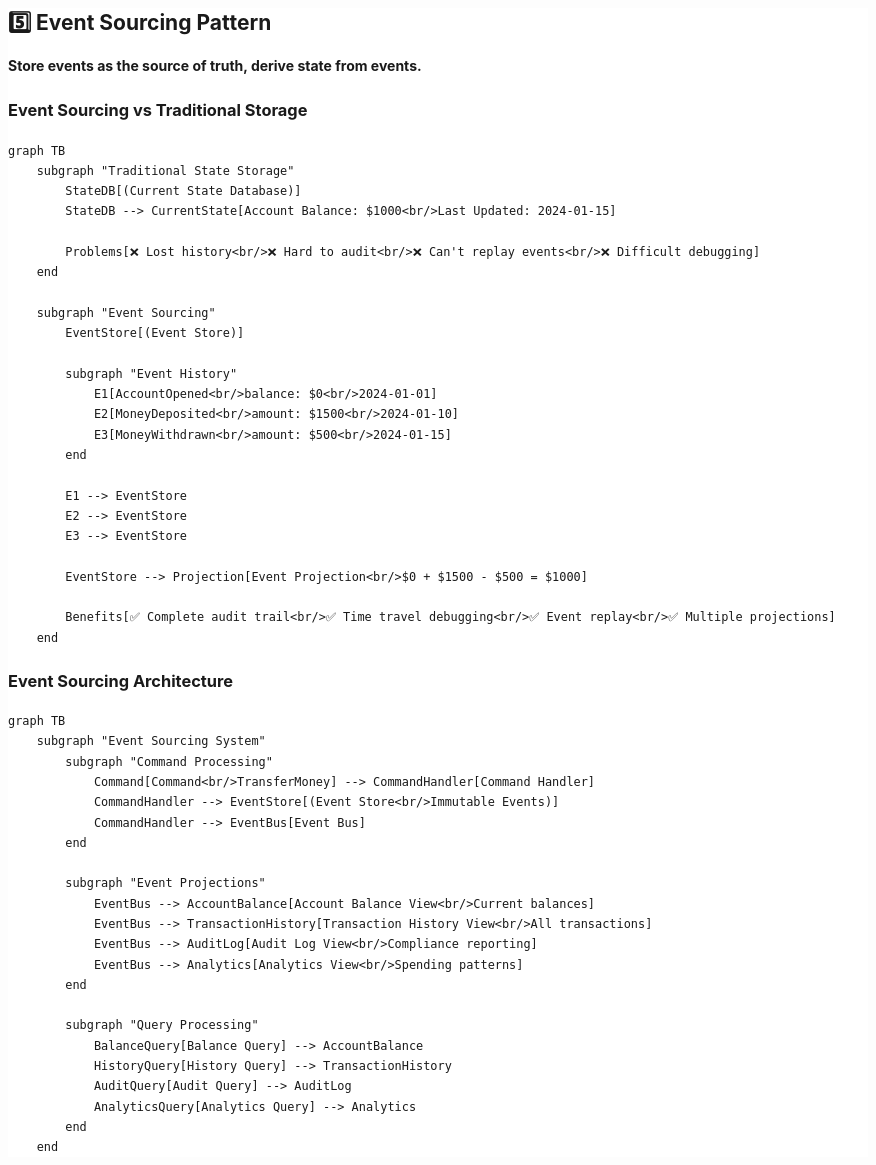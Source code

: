 ## 5️⃣ Event Sourcing Pattern

**Store events as the source of truth, derive state from events.**

### Event Sourcing vs Traditional Storage

```mermaid
graph TB
    subgraph "Traditional State Storage"
        StateDB[(Current State Database)]
        StateDB --> CurrentState[Account Balance: $1000<br/>Last Updated: 2024-01-15]
        
        Problems[❌ Lost history<br/>❌ Hard to audit<br/>❌ Can't replay events<br/>❌ Difficult debugging]
    end
    
    subgraph "Event Sourcing"
        EventStore[(Event Store)]
        
        subgraph "Event History"
            E1[AccountOpened<br/>balance: $0<br/>2024-01-01]
            E2[MoneyDeposited<br/>amount: $1500<br/>2024-01-10]
            E3[MoneyWithdrawn<br/>amount: $500<br/>2024-01-15]
        end
        
        E1 --> EventStore
        E2 --> EventStore
        E3 --> EventStore
        
        EventStore --> Projection[Event Projection<br/>$0 + $1500 - $500 = $1000]
        
        Benefits[✅ Complete audit trail<br/>✅ Time travel debugging<br/>✅ Event replay<br/>✅ Multiple projections]
    end
```

### Event Sourcing Architecture

```mermaid
graph TB
    subgraph "Event Sourcing System"
        subgraph "Command Processing"
            Command[Command<br/>TransferMoney] --> CommandHandler[Command Handler]
            CommandHandler --> EventStore[(Event Store<br/>Immutable Events)]
            CommandHandler --> EventBus[Event Bus]
        end
        
        subgraph "Event Projections"
            EventBus --> AccountBalance[Account Balance View<br/>Current balances]
            EventBus --> TransactionHistory[Transaction History View<br/>All transactions]
            EventBus --> AuditLog[Audit Log View<br/>Compliance reporting]
            EventBus --> Analytics[Analytics View<br/>Spending patterns]
        end
        
        subgraph "Query Processing"
            BalanceQuery[Balance Query] --> AccountBalance
            HistoryQuery[History Query] --> TransactionHistory
            AuditQuery[Audit Query] --> AuditLog
            AnalyticsQuery[Analytics Query] --> Analytics
        end
    end
```
